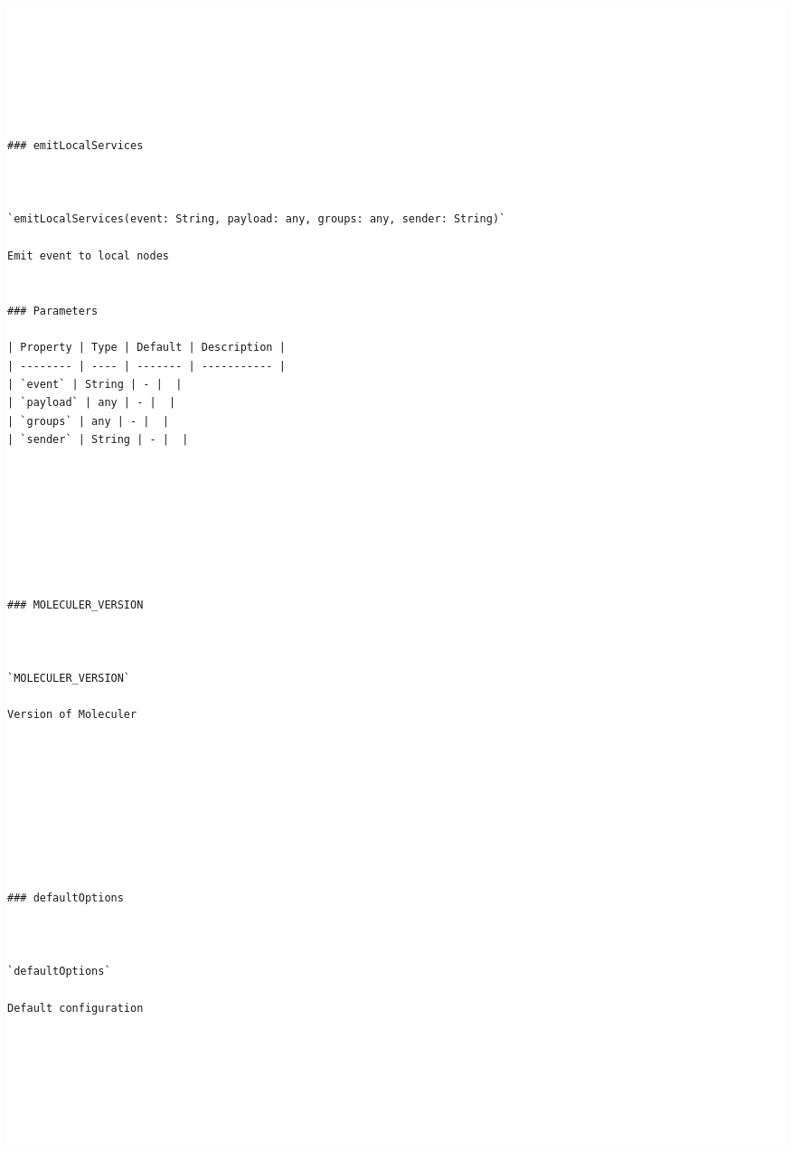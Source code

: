 ```







### emitLocalServices



`emitLocalServices(event: String, payload: any, groups: any, sender: String)`

Emit event to local nodes


### Parameters

| Property | Type | Default | Description |
| -------- | ---- | ------- | ----------- |
| `event` | String | - |  |
| `payload` | any | - |  |
| `groups` | any | - |  |
| `sender` | String | - |  |








### MOLECULER_VERSION



`MOLECULER_VERSION`

Version of Moleculer









### defaultOptions



`defaultOptions`

Default configuration








```